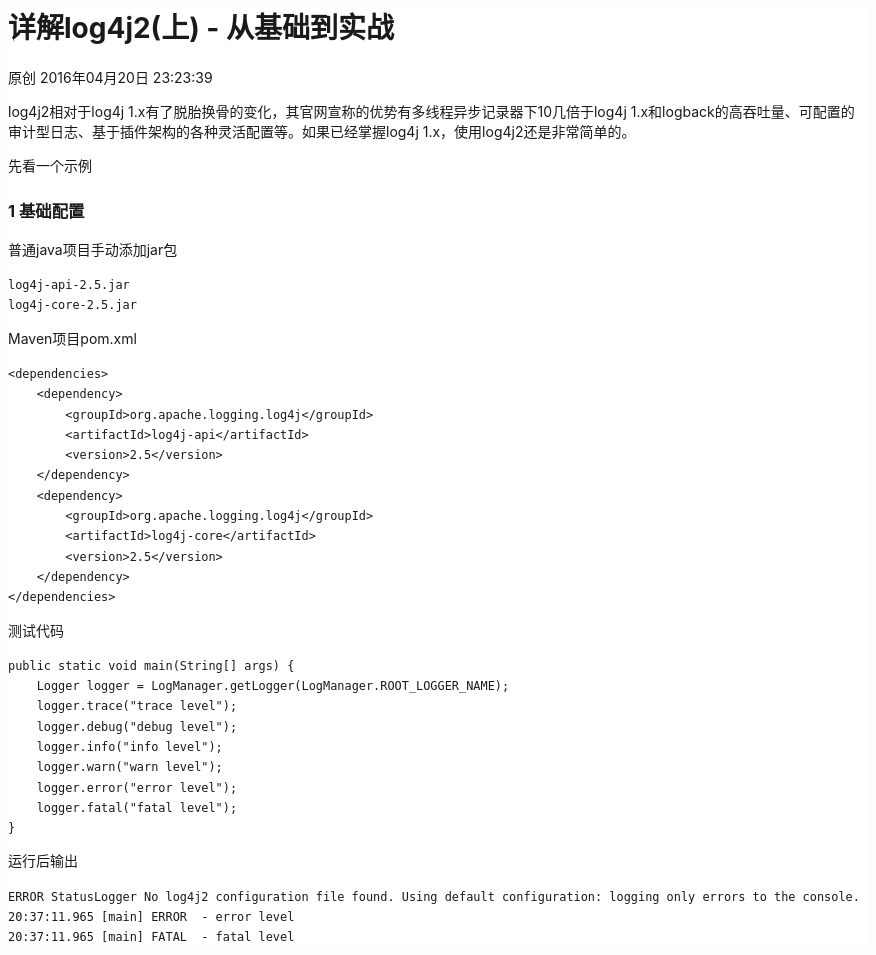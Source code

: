 # 详解log4j2(上) - 从基础到实战

原创 2016年04月20日 23:23:39

log4j2相对于log4j 1.x有了脱胎换骨的变化，其官网宣称的优势有多线程异步记录器下10几倍于log4j 1.x和logback的高吞吐量、可配置的审计型日志、基于插件架构的各种灵活配置等。如果已经掌握log4j 1.x，使用log4j2还是非常简单的。

先看一个示例

### 1 基础配置

普通java项目手动添加jar包

```
log4j-api-2.5.jar  
log4j-core-2.5.jar 
```

Maven项目pom.xml

```
<dependencies>  
    <dependency>  
        <groupId>org.apache.logging.log4j</groupId>  
        <artifactId>log4j-api</artifactId>  
        <version>2.5</version>  
    </dependency>  
    <dependency>  
        <groupId>org.apache.logging.log4j</groupId>  
        <artifactId>log4j-core</artifactId>  
        <version>2.5</version>  
    </dependency>  
</dependencies>  
```

测试代码

```
public static void main(String[] args) {  
    Logger logger = LogManager.getLogger(LogManager.ROOT_LOGGER_NAME);  
    logger.trace("trace level");  
    logger.debug("debug level");  
    logger.info("info level");  
    logger.warn("warn level");  
    logger.error("error level");  
    logger.fatal("fatal level");  
}
```

运行后输出

```
ERROR StatusLogger No log4j2 configuration file found. Using default configuration: logging only errors to the console.  
20:37:11.965 [main] ERROR  - error level  
20:37:11.965 [main] FATAL  - fatal level  
```
